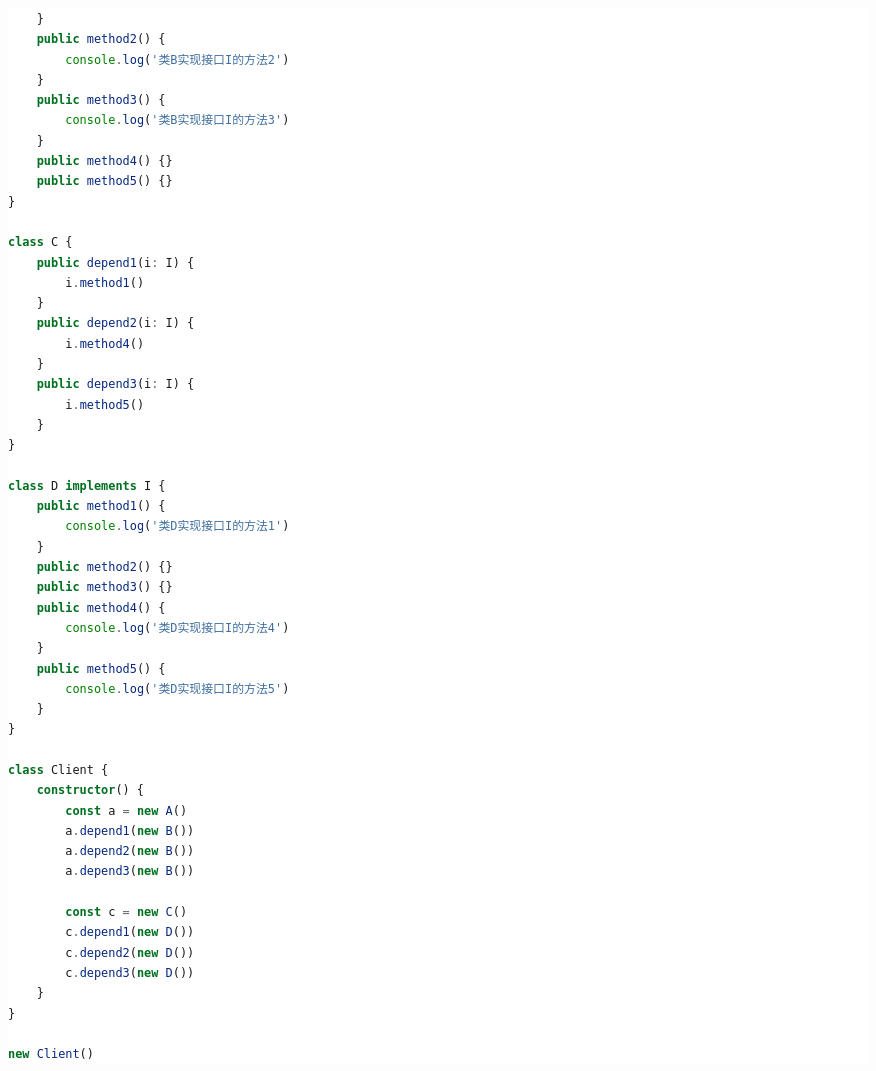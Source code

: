 ```typescript
    }
    public method2() {
        console.log('类B实现接口I的方法2')
    }
    public method3() {
        console.log('类B实现接口I的方法3')
    }
    public method4() {}
    public method5() {}
}

class C {
    public depend1(i: I) {
        i.method1()
    }
    public depend2(i: I) {
        i.method4()
    }
    public depend3(i: I) {
        i.method5()
    }
}

class D implements I {
    public method1() {
        console.log('类D实现接口I的方法1')
    }
    public method2() {}
    public method3() {}
    public method4() {
        console.log('类D实现接口I的方法4')
    }
    public method5() {
        console.log('类D实现接口I的方法5')
    }
}

class Client {
    constructor() {
        const a = new A()
        a.depend1(new B())
        a.depend2(new B())
        a.depend3(new B())

        const c = new C()
        c.depend1(new D())
        c.depend2(new D())
        c.depend3(new D())
    }
}

new Client()
```
